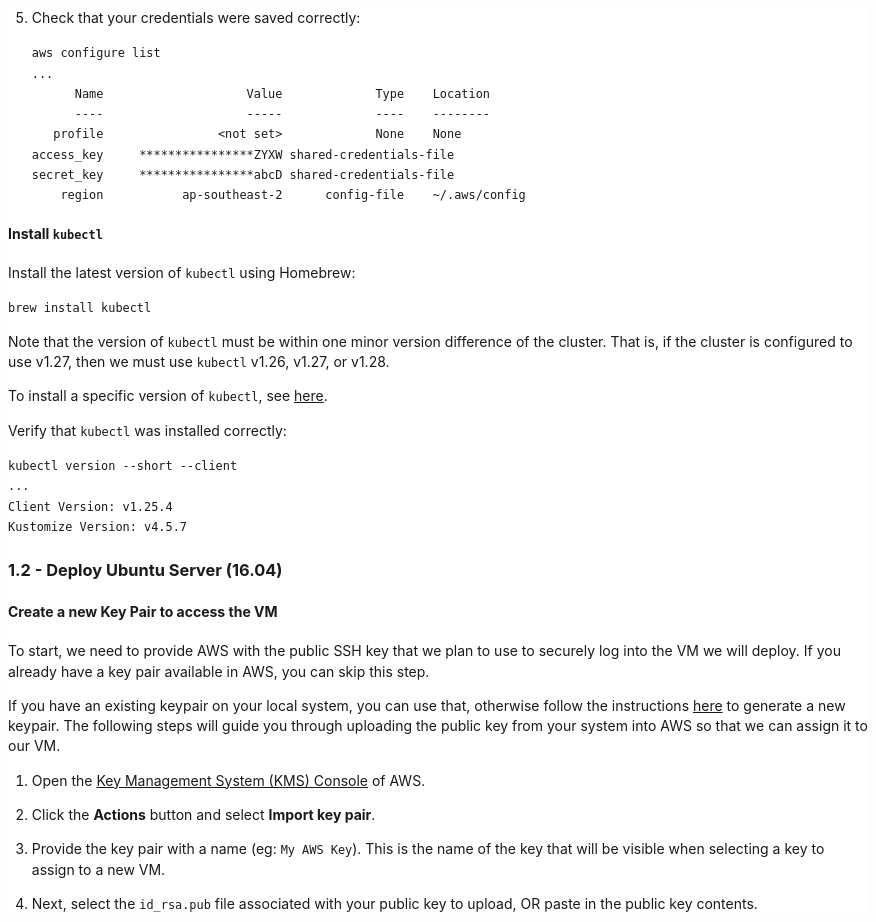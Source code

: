 5. Check that your credentials were saved correctly:

   ```
   aws configure list
   ...
         Name                    Value             Type    Location
         ----                    -----             ----    --------
      profile                <not set>             None    None
   access_key     ****************ZYXW shared-credentials-file
   secret_key     ****************abcD shared-credentials-file
       region           ap-southeast-2      config-file    ~/.aws/config
   ```



#### Install `kubectl`

Install the latest version of `kubectl` using Homebrew:

```
brew install kubectl
```

Note that the version of `kubectl` must be within one minor version difference of the cluster. That is, if the cluster is configured to use v1.27, then we must use `kubectl` v1.26, v1.27, or v1.28.

To install a specific version of `kubectl`, see [here](https://kubernetes.io/docs/tasks/tools/install-kubectl-macos/).

Verify that `kubectl` was installed correctly:

```
kubectl version --short --client
...
Client Version: v1.25.4
Kustomize Version: v4.5.7
```



### 1.2 - Deploy Ubuntu Server (16.04)

#### Create a new Key Pair to access the VM

To start, we need to provide AWS with the public SSH key that we plan to use to securely log into the VM we will deploy. If you already have a key pair available in AWS, you can skip this step.

If you have an existing keypair on your local system, you can use that, otherwise follow the instructions [here](https://docs.github.com/en/authentication/connecting-to-github-with-ssh/generating-a-new-ssh-key-and-adding-it-to-the-ssh-agent) to generate a new keypair. The following steps will guide you through uploading the public key from your system into AWS so that we can assign it to our VM.

1. Open the [Key Management System (KMS) Console](https://console.aws.amazon.com/kms) of AWS.
2. Click the **Actions** button and select **Import key pair**.
3. Provide the key pair with a name (eg: `My AWS Key`). This is the name of the key that will be visible when selecting a key to assign to a new VM.

3. Next, select the `id_rsa.pub` file associated with your public key to upload, OR paste in the public key contents.

